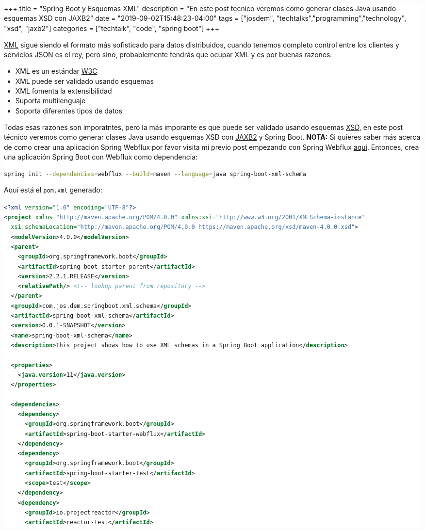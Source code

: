 +++
title =  "Spring Boot y Esquemas XML"
description = "En este post tecnico veremos como generar clases Java usando esquemas XSD con JAXB2"
date = "2019-09-02T15:48:23-04:00"
tags = ["josdem", "techtalks","programming","technology", "xsd", "jaxb2"]
categories = ["techtalk", "code", "spring boot"]
+++

[XML](https://en.wikipedia.org/wiki/XML) sigue siendo el formato más sofisticado para datos distribuidos, cuando tenemos completo control entre los clientes y servicios [JSON](https://en.wikipedia.org/wiki/JSON) es el rey, pero sino, probablemente tendrás que ocupar XML y es por buenas razones:

* XML es un estándar [W3C](https://en.wikipedia.org/wiki/World_Wide_Web_Consortium)
* XML puede ser validado usando esquemas
* XML fomenta la extensibilidad
* Suporta multilenguaje
* Soporta diferentes tipos de datos

Todas esas razones son imporatntes, pero la más imporante es que puede ser validado usando esquemas [XSD](https://en.wikipedia.org/wiki/XML_Schema_(W3C)), en este post técnico veremos como generar clases Java usando esquemas XSD con [JAXB2](https://github.com/highsource/maven-jaxb2-plugin/wiki) y Spring Boot. **NOTA:** Si quieres saber más acerca de como crear una aplicación Spring Webflux por favor visita mi previo post empezando con Spring Webflux [aquí](/techtalk/spring/spring_webflux_basics). Entonces, crea una aplicación Spring Boot con Webflux como dependencia:

```bash
spring init --dependencies=webflux --build=maven --language=java spring-boot-xml-schema
```

Aquí está el `pom.xml` generado:

```xml
<?xml version="1.0" encoding="UTF-8"?>
<project xmlns="http://maven.apache.org/POM/4.0.0" xmlns:xsi="http://www.w3.org/2001/XMLSchema-instance"
  xsi:schemaLocation="http://maven.apache.org/POM/4.0.0 https://maven.apache.org/xsd/maven-4.0.0.xsd">
  <modelVersion>4.0.0</modelVersion>
  <parent>
    <groupId>org.springframework.boot</groupId>
    <artifactId>spring-boot-starter-parent</artifactId>
    <version>2.2.1.RELEASE</version>
    <relativePath/> <!-- lookup parent from repository -->
  </parent>
  <groupId>com.jos.dem.springboot.xml.schema</groupId>
  <artifactId>spring-boot-xml-schema</artifactId>
  <version>0.0.1-SNAPSHOT</version>
  <name>spring-boot-xml-schema</name>
  <description>This project shows how to use XML schemas in a Spring Boot application</description>

  <properties>
    <java.version>11</java.version>
  </properties>

  <dependencies>
    <dependency>
      <groupId>org.springframework.boot</groupId>
      <artifactId>spring-boot-starter-webflux</artifactId>
    </dependency>
    <dependency>
      <groupId>org.springframework.boot</groupId>
      <artifactId>spring-boot-starter-test</artifactId>
      <scope>test</scope>
    </dependency>
    <dependency>
      <groupId>io.projectreactor</groupId>
      <artifactId>reactor-test</artifactId>
```